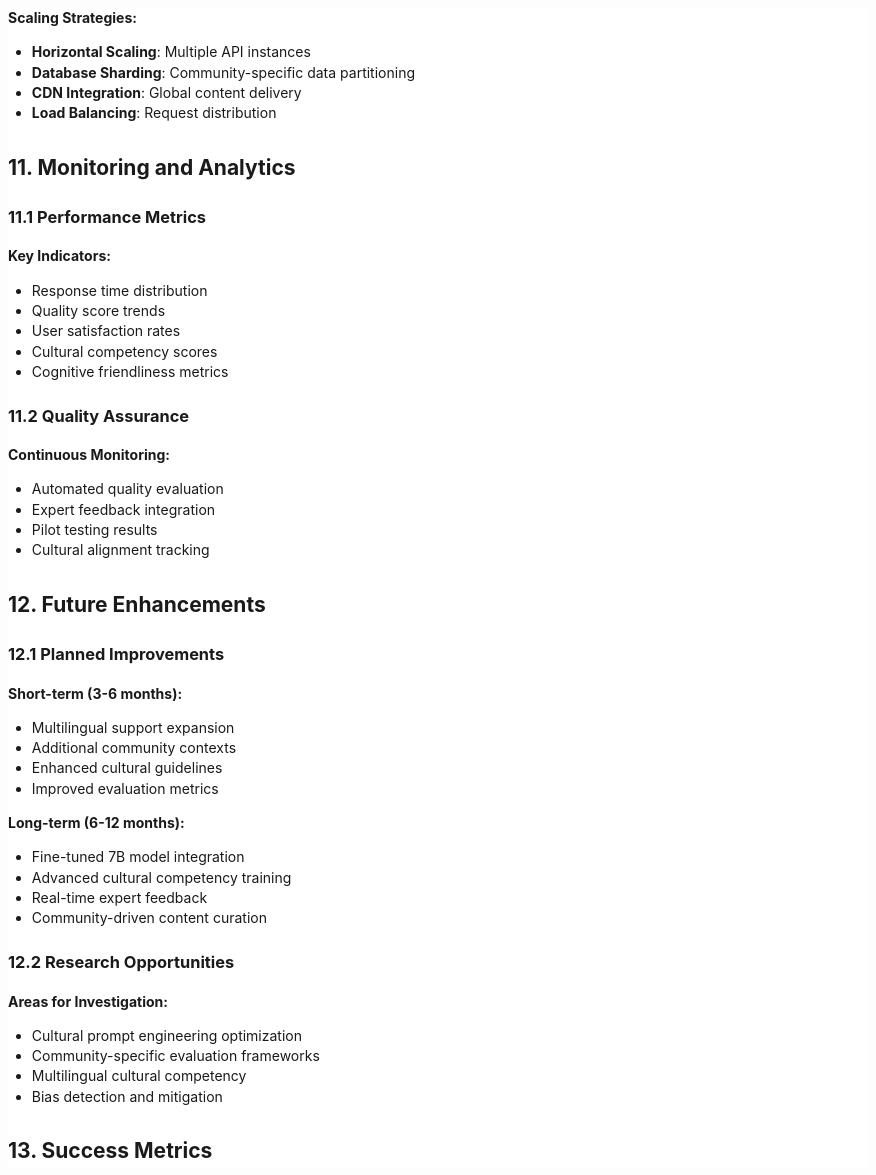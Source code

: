 **Scaling Strategies:**
- **Horizontal Scaling**: Multiple API instances
- **Database Sharding**: Community-specific data partitioning
- **CDN Integration**: Global content delivery
- **Load Balancing**: Request distribution

## 11. Monitoring and Analytics

### 11.1 Performance Metrics

**Key Indicators:**
- Response time distribution
- Quality score trends
- User satisfaction rates
- Cultural competency scores
- Cognitive friendliness metrics

### 11.2 Quality Assurance

**Continuous Monitoring:**
- Automated quality evaluation
- Expert feedback integration
- Pilot testing results
- Cultural alignment tracking

## 12. Future Enhancements

### 12.1 Planned Improvements

**Short-term (3-6 months):**
- Multilingual support expansion
- Additional community contexts
- Enhanced cultural guidelines
- Improved evaluation metrics

**Long-term (6-12 months):**
- Fine-tuned 7B model integration
- Advanced cultural competency training
- Real-time expert feedback
- Community-driven content curation

### 12.2 Research Opportunities

**Areas for Investigation:**
- Cultural prompt engineering optimization
- Community-specific evaluation frameworks
- Multilingual cultural competency
- Bias detection and mitigation

## 13. Success Metrics
